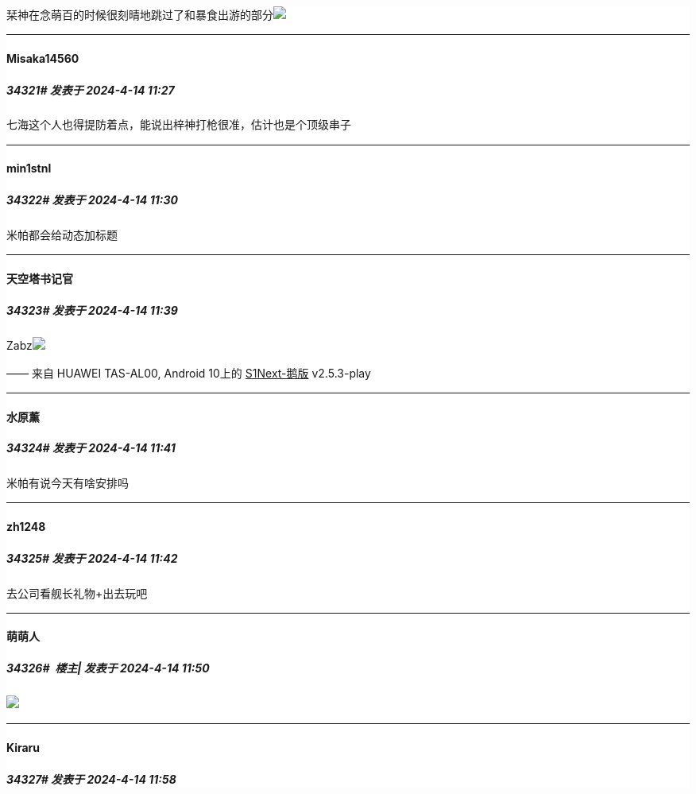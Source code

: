 栞神在念萌百的时候很刻晴地跳过了和暴食出游的部分<img src="https://static.saraba1st.com/image/smiley/face2017/037.png" referrerpolicy="no-referrer">


*****

####  Misaka14560  
##### 34321#       发表于 2024-4-14 11:27

七海这个人也得提防着点，能说出梓神打枪很准，估计也是个顶级串子 


*****

####  min1stnl  
##### 34322#       发表于 2024-4-14 11:30

米帕都会给动态加标题


*****

####  天空塔书记官  
##### 34323#       发表于 2024-4-14 11:39

Zabz<img src="https://static.saraba1st.com/image/smiley/face2017/009.gif" referrerpolicy="no-referrer">

—— 来自 HUAWEI TAS-AL00, Android 10上的 [S1Next-鹅版](https://github.com/ykrank/S1-Next/releases) v2.5.3-play

*****

####  水原薰  
##### 34324#       发表于 2024-4-14 11:41

米帕有说今天有啥安排吗

*****

####  zh1248  
##### 34325#       发表于 2024-4-14 11:42

去公司看舰长礼物+出去玩吧


*****

####  萌⁡萌⁡人  
##### 34326#         楼主| 发表于 2024-4-14 11:50

<img src="https://static.saraba1st.com/image/smiley/face2017/072.png" referrerpolicy="no-referrer">


*****

####  Kiraru  
##### 34327#       发表于 2024-4-14 11:58
